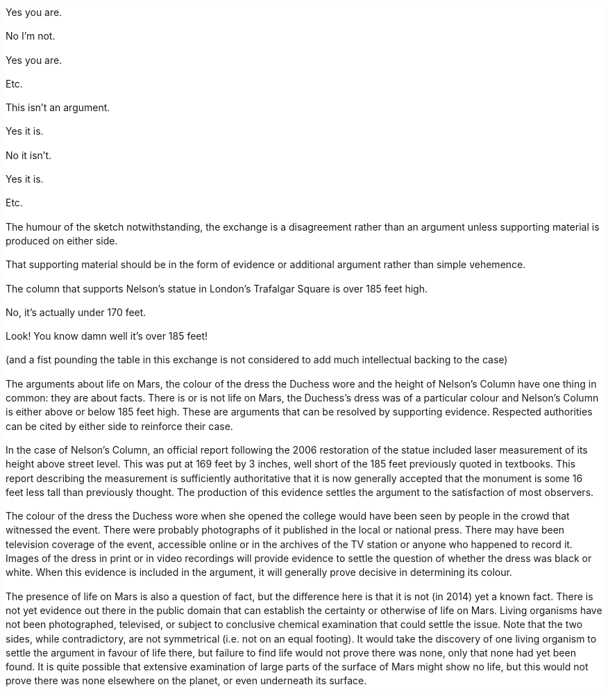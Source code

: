 Yes you are.

No I’m not.

Yes you are.

Etc.

This isn’t an argument.

Yes it is.

No it isn’t.

Yes it is.

Etc.

The humour of the sketch notwithstanding, the exchange is a disagreement rather than an argument unless supporting material is produced on either side.

That supporting material should be in the form of evidence or additional argument rather than simple vehemence.

The column that supports Nelson’s statue in London’s Trafalgar Square is over 185 feet high.

No, it’s actually under 170 feet.

Look! You know damn well it’s over 185 feet!

(and a fist pounding the table in this exchange is not considered to add much intellectual backing to the case)

The arguments about life on Mars, the colour of the dress the Duchess wore and the height of Nelson’s Column have one thing in common: they are about facts. There is or is not life on Mars, the Duchess’s dress was of a particular colour and Nelson’s Column is either above or below 185 feet high. These are arguments that can be resolved by supporting evidence. Respected authorities can be cited by either side to reinforce their case.

In the case of Nelson’s Column, an official report following the 2006 restoration of the statue included laser measurement of its height above street level. This was put at 169 feet by 3 inches, well short of the 185 feet previously quoted in textbooks. This report describing the measurement is sufficiently authoritative that it is now generally accepted that the monument is some 16 feet less tall than previously thought. The production of this evidence settles the argument to the satisfaction of most observers.

The colour of the dress the Duchess wore when she opened the college would have been seen by people in the crowd that witnessed the event. There were probably photographs of it published in the local or national press. There may have been television coverage of the event, accessible online or in the archives of the TV station or anyone who happened to record it. Images of the dress in print or in video recordings will provide evidence to settle the question of whether the dress was black or white. When this evidence is included in the argument, it will generally prove decisive in determining its colour.

The presence of life on Mars is also a question of fact, but the difference here is that it is not (in 2014) yet a known fact. There is not yet evidence out there in the public domain that can establish the certainty or otherwise of life on Mars. Living organisms have not been photographed, televised, or subject to conclusive chemical examination that could settle the issue. Note that the two sides, while contradictory, are not symmetrical (i.e. not on an equal footing). It would take the discovery of one living organism to settle the argument in favour of life there, but failure to find life would not prove there was none, only that none had yet been found. It is quite possible that extensive examination of large parts of the surface of Mars might show no life, but this would not prove there was none elsewhere on the planet, or even underneath its surface.
